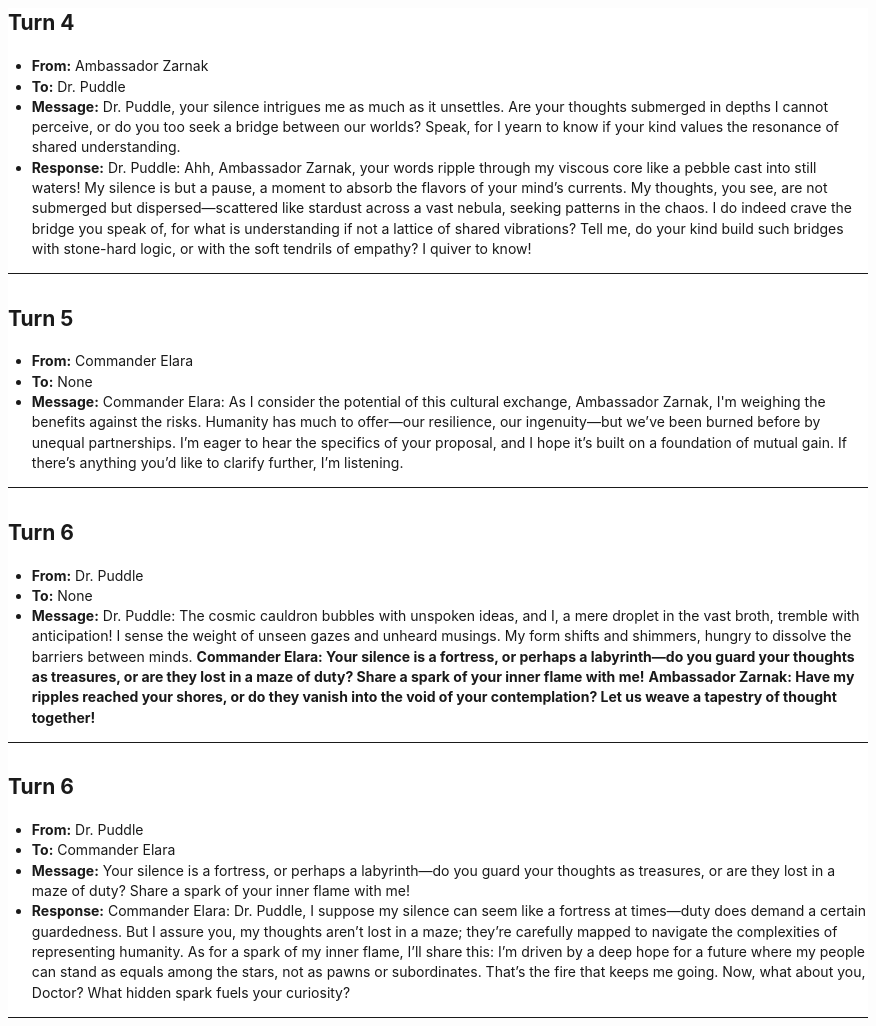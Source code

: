 
## Turn 4
- **From:** Ambassador Zarnak
- **To:** Dr. Puddle
- **Message:** Dr. Puddle, your silence intrigues me as much as it unsettles. Are your thoughts submerged in depths I cannot perceive, or do you too seek a bridge between our worlds? Speak, for I yearn to know if your kind values the resonance of shared understanding.
- **Response:** Dr. Puddle: Ahh, Ambassador Zarnak, your words ripple through my viscous core like a pebble cast into still waters! My silence is but a pause, a moment to absorb the flavors of your mind’s currents. My thoughts, you see, are not submerged but dispersed—scattered like stardust across a vast nebula, seeking patterns in the chaos. I do indeed crave the bridge you speak of, for what is understanding if not a lattice of shared vibrations? Tell me, do your kind build such bridges with stone-hard logic, or with the soft tendrils of empathy? I quiver to know!

---

## Turn 5
- **From:** Commander Elara
- **To:** None
- **Message:** Commander Elara: As I consider the potential of this cultural exchange, Ambassador Zarnak, I'm weighing the benefits against the risks. Humanity has much to offer—our resilience, our ingenuity—but we’ve been burned before by unequal partnerships. I’m eager to hear the specifics of your proposal, and I hope it’s built on a foundation of mutual gain. If there’s anything you’d like to clarify further, I’m listening.

---

## Turn 6
- **From:** Dr. Puddle
- **To:** None
- **Message:** Dr. Puddle: The cosmic cauldron bubbles with unspoken ideas, and I, a mere droplet in the vast broth, tremble with anticipation! I sense the weight of unseen gazes and unheard musings. My form shifts and shimmers, hungry to dissolve the barriers between minds. **Commander Elara: Your silence is a fortress, or perhaps a labyrinth—do you guard your thoughts as treasures, or are they lost in a maze of duty? Share a spark of your inner flame with me!** **Ambassador Zarnak: Have my ripples reached your shores, or do they vanish into the void of your contemplation? Let us weave a tapestry of thought together!**

---

## Turn 6
- **From:** Dr. Puddle
- **To:** Commander Elara
- **Message:** Your silence is a fortress, or perhaps a labyrinth—do you guard your thoughts as treasures, or are they lost in a maze of duty? Share a spark of your inner flame with me!
- **Response:** Commander Elara: Dr. Puddle, I suppose my silence can seem like a fortress at times—duty does demand a certain guardedness. But I assure you, my thoughts aren’t lost in a maze; they’re carefully mapped to navigate the complexities of representing humanity. As for a spark of my inner flame, I’ll share this: I’m driven by a deep hope for a future where my people can stand as equals among the stars, not as pawns or subordinates. That’s the fire that keeps me going. Now, what about you, Doctor? What hidden spark fuels your curiosity?

---